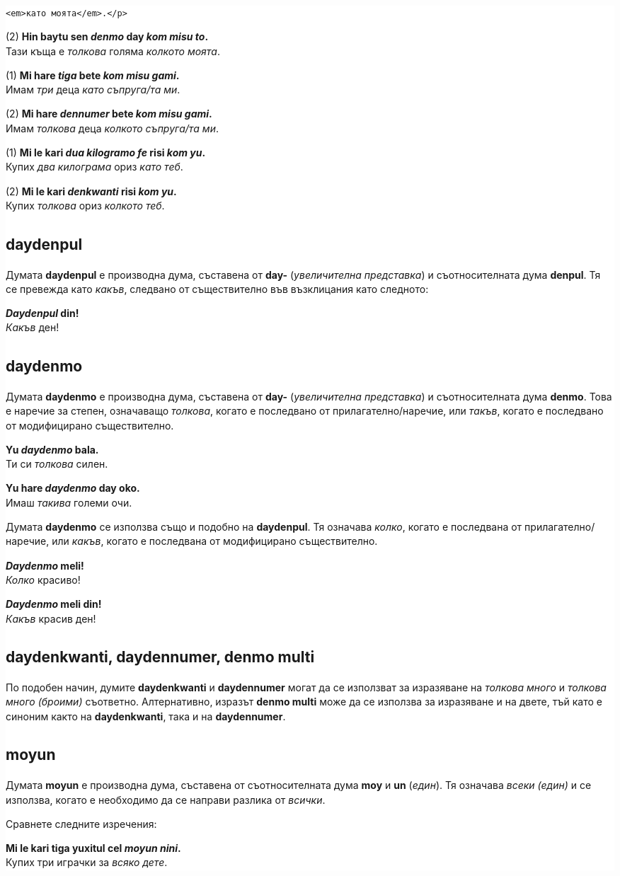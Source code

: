 	<em>като моята</em>.</p>
<p>(2) <strong>Hin baytu sen <em>denmo</em> day <em>kom misu to</em>.</strong><br> Тази къща е <em>толкова</em> голяма
	<em>колкото моята</em>.</p>
<p>(1) <strong>Mi hare <em>tiga</em> bete <em>kom misu gami</em>.</strong><br> Имам <em>три</em> деца <em>като
		съпруга/та ми</em>.</p>
<p>(2) <strong>Mi hare <em>dennumer</em> bete <em>kom misu gami</em>.</strong><br> Имам <em>толкова</em> деца
	<em>колкото съпруга/та ми</em>.</p>
<p>(1) <strong>Mi le kari <em>dua kilogramo fe</em> risi <em>kom yu</em>.</strong><br> Купих <em>два килограма</em> ориз
	<em>като теб</em>.</p>
<p>(2) <strong>Mi le kari <em>denkwanti</em> risi <em>kom yu</em>.</strong><br> Купих <em>толкова</em> ориз <em>колкото
		теб</em>.</p>
<h2>daydenpul</h2>
<p>Думата <strong>daydenpul</strong> е производна дума, съставена от <strong>day-</strong> (<em>увеличителна
		представка</em>) и съотносителната дума <strong>denpul</strong>. Тя се превежда като <em>какъв</em>, следвано от
	съществително във възклицания като следното:</p>
<p><strong><em>Daydenpul</em> din!</strong><br>
	<em>Какъв</em> ден!
</p>
<h2>daydenmo <a id="daydenmmo"></a></h2>
<p>Думата <strong>daydenmo</strong> е производна дума, съставена от <strong>day-</strong> (<em>увеличителна
		представка</em>) и съотносителната дума <strong>denmo</strong>. Това е наречие за степен, означаващо
	<em>толкова</em>, когато е последвано от прилагателно/наречие, или <em>такъв</em>, когато е последвано от
	модифицирано съществително.</p>
<p><strong>Yu <em>daydenmo</em> bala.</strong><br> Ти си <em>толкова</em> силен.</p>
<p><strong>Yu hare <em>daydenmo</em> day oko.</strong><br> Имаш <em>такива</em> големи очи.</p>
<p>Думата <strong>daydenmo</strong> се използва също и подобно на <strong>daydenpul</strong>. Тя означава
	<em>колко</em>, когато е последвана от прилагателно/наречие, или <em>какъв</em>, когато е последвана от модифицирано
	съществително.</p>
<p><strong><em>Daydenmo</em> meli!</strong><br>
	<em>Колко</em> красиво!
</p>
<p><strong><em>Daydenmo</em> meli din!</strong><br>
	<em>Какъв</em> красив ден!
</p>
<h2>daydenkwanti, daydennumer, denmo multi</h2>
<p>По подобен начин, думите <strong>daydenkwanti</strong> и <strong>daydennumer</strong> могат да се използват за
	изразяване на <em>толкова много</em> и <em>толкова много (броими)</em> съответно. Алтернативно, изразът
	<strong>denmo multi</strong> може да се използва за изразяване и на двете, тъй като е синоним както на
	<strong>daydenkwanti</strong>, така и на <strong>daydennumer</strong>.</p>
<h2>moyun</h2>
<p>Думата <strong>moyun</strong> е производна дума, съставена от съотносителната дума <strong>moy</strong> и
	<strong>un</strong> (<em>един</em>). Тя означава <em>всеки (един)</em> и се използва, когато е необходимо да се
	направи разлика от <em>всички</em>.</p>
<p>Сравнете следните изречения:</p>
<p><strong>Mi le kari tiga yuxitul cel <em>moyun nini</em>.</strong><br> Купих три играчки за <em>всяко дете</em>. </p>